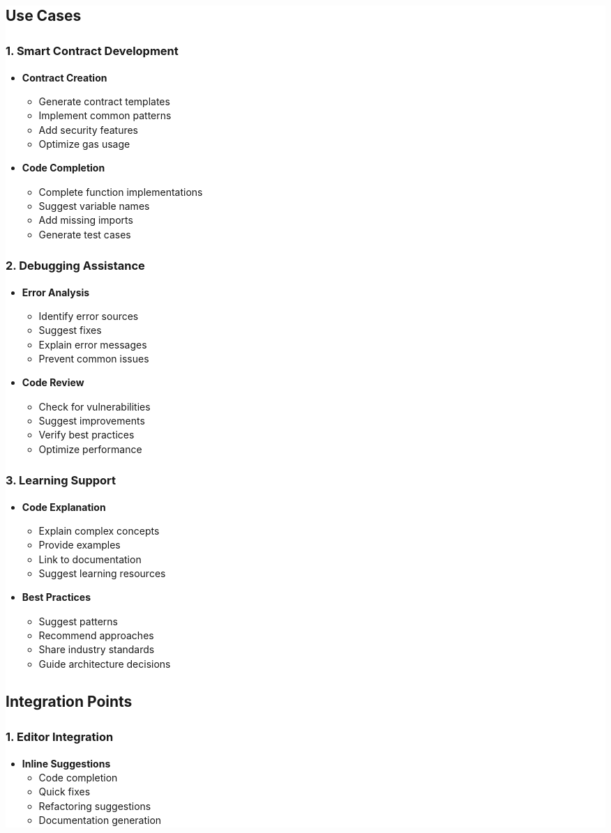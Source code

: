 ## Use Cases

### 1. Smart Contract Development
- **Contract Creation**
  - Generate contract templates
  - Implement common patterns
  - Add security features
  - Optimize gas usage

- **Code Completion**
  - Complete function implementations
  - Suggest variable names
  - Add missing imports
  - Generate test cases

### 2. Debugging Assistance
- **Error Analysis**
  - Identify error sources
  - Suggest fixes
  - Explain error messages
  - Prevent common issues

- **Code Review**
  - Check for vulnerabilities
  - Suggest improvements
  - Verify best practices
  - Optimize performance

### 3. Learning Support
- **Code Explanation**
  - Explain complex concepts
  - Provide examples
  - Link to documentation
  - Suggest learning resources

- **Best Practices**
  - Suggest patterns
  - Recommend approaches
  - Share industry standards
  - Guide architecture decisions

## Integration Points

### 1. Editor Integration
- **Inline Suggestions**
  - Code completion
  - Quick fixes
  - Refactoring suggestions
  - Documentation generation
